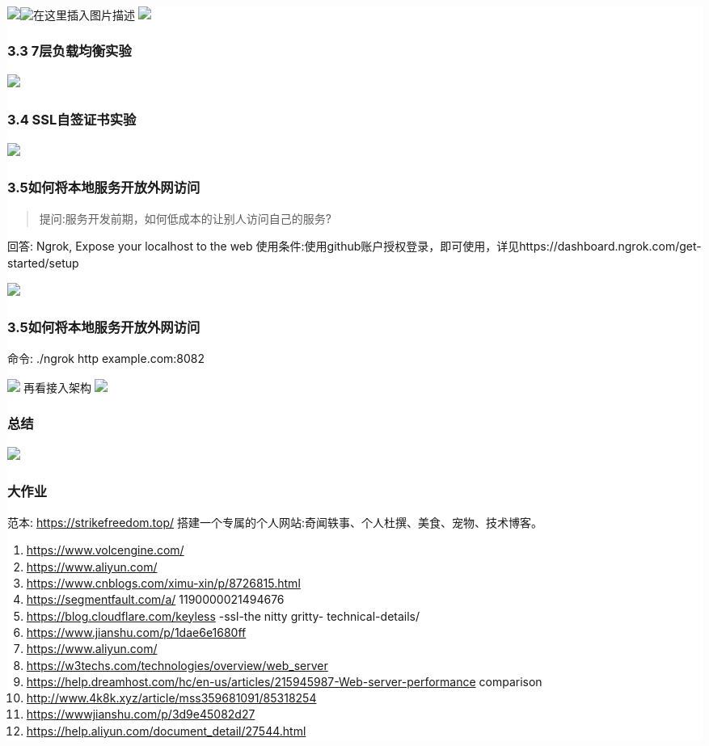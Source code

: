 ![](https://img-blog.csdnimg.cn/dc64a16cd0e84eeb966be93c2444378e.png)![在这里插入图片描述](https://img-blog.csdnimg.cn/98f49327ad1745288916a6f34380bba0.png)
![](https://img-blog.csdnimg.cn/b105e1e2c62d409aa2ea5bfa18648589.png)


### 3.3  7层负载均衡实验
![](https://img-blog.csdnimg.cn/d74d48b8f304460e93cebfa46be7278f.png)


### 3.4 SSL自签证书实验
![](https://img-blog.csdnimg.cn/fc61286b061c4900867750e9af39deea.png)


### 3.5如何将本地服务开放外网访问
>提问:服务开发前期，如何低成本的让别人访问自己的服务?


回答: Ngrok, Expose your localhost to the web
使用条件:使用github账户授权登录，即可使用，详见https://dashboard.ngrok.com/get-started/setup

![](https://img-blog.csdnimg.cn/dca8a5bbf6904430a2585e9555aa9dd3.png)

### 3.5如何将本地服务开放外网访问
命令: ./ngrok http example.com:8082

![](https://img-blog.csdnimg.cn/9aff3f79e19e4576a4c0f0f51b26658f.png)
再看接入架构
![](https://img-blog.csdnimg.cn/2ee99ca75a654263bfb5b7848153d871.png)

### 总结
![](https://img-blog.csdnimg.cn/b2582827465042a997839ba3e6d604fc.png)
### 大作业
范本: https://strikefreedom.top/
搭建一个专属的个人网站:奇闻轶事、个人杜撰、美食、宠物、技术博客。

1. https://www.volcengine.com/
2.  https://www.aliyun.com/
3.  https://www.cnblogs.com/ximu-xin/p/8726815.html
4.  https://segmentfault.com/a/ 1190000021494676
5.  https://blog.cloudflare.com/keyless -ssl-the nitty gritty- technical-details/
6.  https://www.jianshu.com/p/1dae6e1680ff
7.  https://www.aliyun.com/
8.  https://w3techs.com/technologies/overview/web_server
9.  https://help.dreamhost.com/hc/en-us/articles/215945987-Web-server-performance comparison
10.  http://www.4k8k.xyz/article/mss359681091/85318254
11.  https://wwwjianshu.com/p/3d9e45082d27
12.  https://help.aliyun.com/document_detail/27544.html

